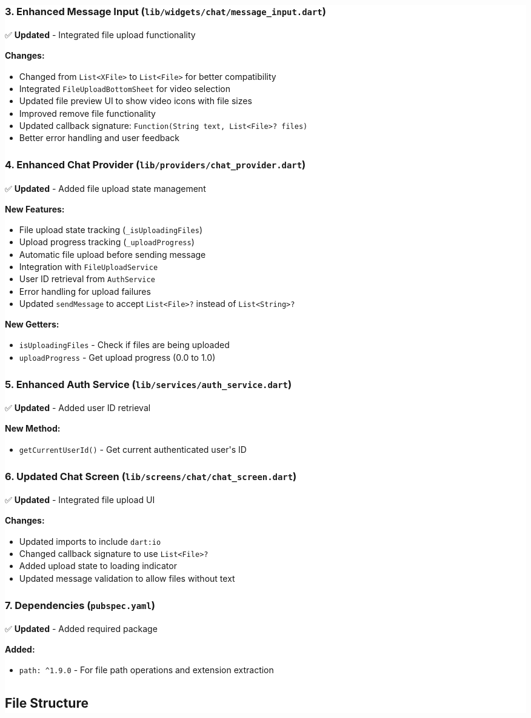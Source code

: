 ### 3. Enhanced Message Input (`lib/widgets/chat/message_input.dart`)
✅ **Updated** - Integrated file upload functionality

**Changes:**
- Changed from `List<XFile>` to `List<File>` for better compatibility
- Integrated `FileUploadBottomSheet` for video selection
- Updated file preview UI to show video icons with file sizes
- Improved remove file functionality
- Updated callback signature: `Function(String text, List<File>? files)`
- Better error handling and user feedback

### 4. Enhanced Chat Provider (`lib/providers/chat_provider.dart`)
✅ **Updated** - Added file upload state management

**New Features:**
- File upload state tracking (`_isUploadingFiles`)
- Upload progress tracking (`_uploadProgress`)
- Automatic file upload before sending message
- Integration with `FileUploadService`
- User ID retrieval from `AuthService`
- Error handling for upload failures
- Updated `sendMessage` to accept `List<File>?` instead of `List<String>?`

**New Getters:**
- `isUploadingFiles` - Check if files are being uploaded
- `uploadProgress` - Get upload progress (0.0 to 1.0)

### 5. Enhanced Auth Service (`lib/services/auth_service.dart`)
✅ **Updated** - Added user ID retrieval

**New Method:**
- `getCurrentUserId()` - Get current authenticated user's ID

### 6. Updated Chat Screen (`lib/screens/chat/chat_screen.dart`)
✅ **Updated** - Integrated file upload UI

**Changes:**
- Updated imports to include `dart:io`
- Changed callback signature to use `List<File>?`
- Added upload state to loading indicator
- Updated message validation to allow files without text

### 7. Dependencies (`pubspec.yaml`)
✅ **Updated** - Added required package

**Added:**
- `path: ^1.9.0` - For file path operations and extension extraction

## File Structure
